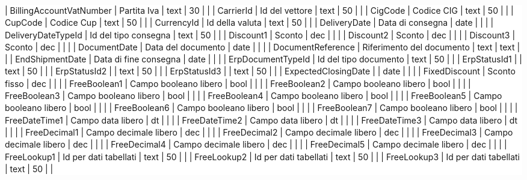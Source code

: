 | BillingAccountVatNumber | Partita Iva | text | 30 |  |
| CarrierId | Id del vettore | text | 50 |  |
| CigCode | Codice CIG | text | 50 |  |
| CupCode | Codice Cup | text | 50 |  |
| CurrencyId | Id della valuta | text | 50 |  |
| DeliveryDate | Data di consegna | date |  |  |
| DeliveryDateTypeId | Id del tipo consegna | text | 50 |  |
| Discount1 | Sconto | dec |  |  |
| Discount2 | Sconto | dec |  |  |
| Discount3 | Sconto | dec |  |  |
| DocumentDate | Data del documento | date |  |  |
| DocumentReference | Riferimento del documento | text | text |  |
| EndShipmentDate | Data di fine consegna | date |  |  |
| ErpDocumentTypeId | Id del tipo documento | text | 50 |  |
| ErpStatusId1 |  | text | 50 |  |
| ErpStatusId2 |  | text | 50 |  |
| ErpStatusId3 |  | text | 50 |  |
| ExpectedClosingDate |  | date |  |  |
| FixedDiscount | Sconto fisso | dec |  |  |
| FreeBoolean1 | Campo booleano libero | bool |  |  |
| FreeBoolean2 | Campo booleano libero | bool |  |  |
| FreeBoolean3 | Campo booleano libero | bool |  |  |
| FreeBoolean4 | Campo booleano libero | bool |  |  |
| FreeBoolean5 | Campo booleano libero | bool |  |  |
| FreeBoolean6 | Campo booleano libero | bool |  |  |
| FreeBoolean7 | Campo booleano libero | bool |  |  |
| FreeDateTime1 | Campo data libero | dt |  |  |
| FreeDateTime2 | Campo data libero | dt |  |  |
| FreeDateTime3 | Campo data libero | dt |  |  |
| FreeDecimal1 | Campo decimale libero | dec |  |  |
| FreeDecimal2 | Campo decimale libero | dec |  |  |
| FreeDecimal3 | Campo decimale libero | dec |  |  |
| FreeDecimal4 | Campo decimale libero | dec |  |  |
| FreeDecimal5 | Campo decimale libero | dec |  |  |
| FreeLookup1 | Id per dati tabellati | text | 50 |  |
| FreeLookup2 | Id per dati tabellati | text | 50 |  |
| FreeLookup3 | Id per dati tabellati | text | 50 |  |